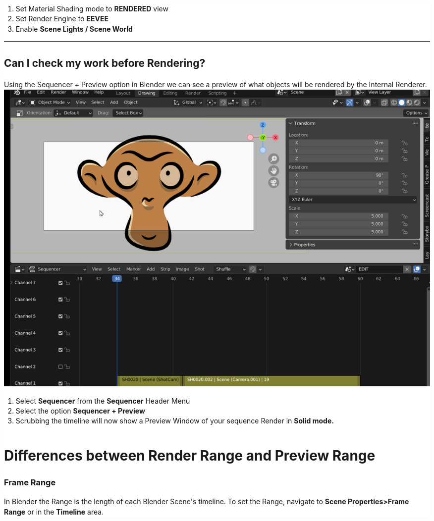 1. Set Material Shading mode to **RENDERED** view
2. Set Render Engine to **EEVEE**
3. Enable **Scene Lights / Scene World**

- - - - - -

## Can I check my work before Rendering?

Using the Sequencer + Preview option in Blender we can see a preview of what objects will be rendered by the Internal Renderer.
[![image-1663764106086.gif](./images/gallery/2022-09/image-1663764106086.gif)](./images/gallery/2022-09/image-1663764106086.gif)

1. Select **Sequencer** from the **Sequencer** Header Menu
2. Select the option **Sequencer + Preview**
3. Scrubbing the timeline will now show a Preview Window of your sequence Render in **Solid mode.**

# Differences between Render Range and Preview Range

### Frame Range

In Blender the Range is the length of each Blender Scene's timeline. To set the Range, navigate to **Scene Properties&gt;Frame Range** or in the **Timeline** area.
